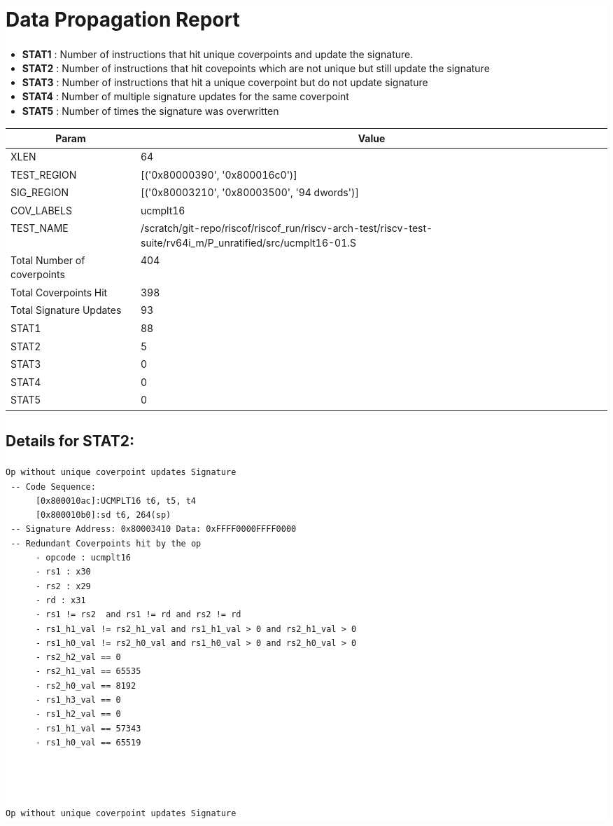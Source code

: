 
# Data Propagation Report

- **STAT1** : Number of instructions that hit unique coverpoints and update the signature.
- **STAT2** : Number of instructions that hit covepoints which are not unique but still update the signature
- **STAT3** : Number of instructions that hit a unique coverpoint but do not update signature
- **STAT4** : Number of multiple signature updates for the same coverpoint
- **STAT5** : Number of times the signature was overwritten

| Param                     | Value    |
|---------------------------|----------|
| XLEN                      | 64      |
| TEST_REGION               | [('0x80000390', '0x800016c0')]      |
| SIG_REGION                | [('0x80003210', '0x80003500', '94 dwords')]      |
| COV_LABELS                | ucmplt16      |
| TEST_NAME                 | /scratch/git-repo/riscof/riscof_run/riscv-arch-test/riscv-test-suite/rv64i_m/P_unratified/src/ucmplt16-01.S    |
| Total Number of coverpoints| 404     |
| Total Coverpoints Hit     | 398      |
| Total Signature Updates   | 93      |
| STAT1                     | 88      |
| STAT2                     | 5      |
| STAT3                     | 0     |
| STAT4                     | 0     |
| STAT5                     | 0     |

## Details for STAT2:

```
Op without unique coverpoint updates Signature
 -- Code Sequence:
      [0x800010ac]:UCMPLT16 t6, t5, t4
      [0x800010b0]:sd t6, 264(sp)
 -- Signature Address: 0x80003410 Data: 0xFFFF0000FFFF0000
 -- Redundant Coverpoints hit by the op
      - opcode : ucmplt16
      - rs1 : x30
      - rs2 : x29
      - rd : x31
      - rs1 != rs2  and rs1 != rd and rs2 != rd
      - rs1_h1_val != rs2_h1_val and rs1_h1_val > 0 and rs2_h1_val > 0
      - rs1_h0_val != rs2_h0_val and rs1_h0_val > 0 and rs2_h0_val > 0
      - rs2_h2_val == 0
      - rs2_h1_val == 65535
      - rs2_h0_val == 8192
      - rs1_h3_val == 0
      - rs1_h2_val == 0
      - rs1_h1_val == 57343
      - rs1_h0_val == 65519




Op without unique coverpoint updates Signature
```